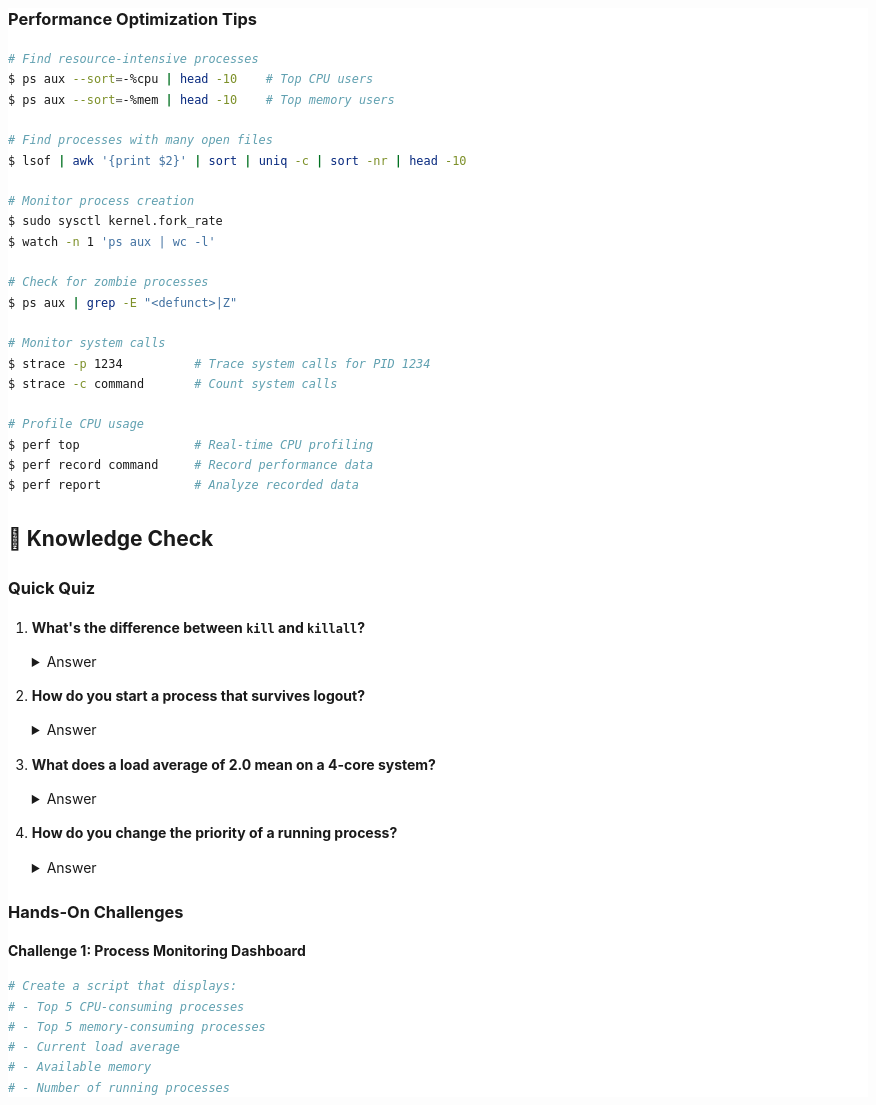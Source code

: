 ### Performance Optimization Tips

```bash
# Find resource-intensive processes
$ ps aux --sort=-%cpu | head -10    # Top CPU users
$ ps aux --sort=-%mem | head -10    # Top memory users

# Find processes with many open files
$ lsof | awk '{print $2}' | sort | uniq -c | sort -nr | head -10

# Monitor process creation
$ sudo sysctl kernel.fork_rate
$ watch -n 1 'ps aux | wc -l'

# Check for zombie processes
$ ps aux | grep -E "<defunct>|Z"

# Monitor system calls
$ strace -p 1234          # Trace system calls for PID 1234
$ strace -c command       # Count system calls

# Profile CPU usage
$ perf top                # Real-time CPU profiling
$ perf record command     # Record performance data
$ perf report             # Analyze recorded data
```

## 🧠 Knowledge Check

### Quick Quiz

1. **What's the difference between `kill` and `killall`?**
   <details><summary>Answer</summary></details>

2. **How do you start a process that survives logout?**
   <details><summary>Answer</summary></details>

3. **What does a load average of 2.0 mean on a 4-core system?**
   <details><summary>Answer</summary></details>

4. **How do you change the priority of a running process?**
   <details><summary>Answer</summary></details>

### Hands-On Challenges

**Challenge 1: Process Monitoring Dashboard**

```bash
# Create a script that displays:
# - Top 5 CPU-consuming processes
# - Top 5 memory-consuming processes
# - Current load average
# - Available memory
# - Number of running processes
```
